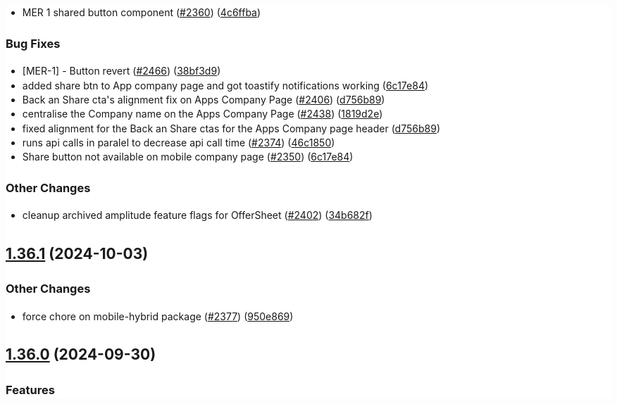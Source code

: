 * MER 1 shared button component ([#2360](https://github.com/bluelightcard/BlueLightCard-2.0/issues/2360)) ([4c6ffba](https://github.com/bluelightcard/BlueLightCard-2.0/commit/4c6ffba70ec849abae15ae844dc166c427ba8435))


### Bug Fixes

* [MER-1] - Button revert ([#2466](https://github.com/bluelightcard/BlueLightCard-2.0/issues/2466)) ([38bf3d9](https://github.com/bluelightcard/BlueLightCard-2.0/commit/38bf3d9aefb6f280c856b1050a9058e1df7e2eb5))
* added share btn to App company page and got toastify notifications working ([6c17e84](https://github.com/bluelightcard/BlueLightCard-2.0/commit/6c17e844642d33c5489da7fbeef3fd67a76a6f47))
* Back an Share cta's alignment fix on Apps Company Page ([#2406](https://github.com/bluelightcard/BlueLightCard-2.0/issues/2406)) ([d756b89](https://github.com/bluelightcard/BlueLightCard-2.0/commit/d756b89cacd4339ba54eb817b8d8174a91ea70d6))
* centralise the Company name on the Apps Company Page ([#2438](https://github.com/bluelightcard/BlueLightCard-2.0/issues/2438)) ([1819d2e](https://github.com/bluelightcard/BlueLightCard-2.0/commit/1819d2e2b2ac00833452915f9114e88d3d62424b))
* fixed alignment for the Back an Share ctas for the Apps Company page header ([d756b89](https://github.com/bluelightcard/BlueLightCard-2.0/commit/d756b89cacd4339ba54eb817b8d8174a91ea70d6))
* runs api calls in paralel to decrease api call time ([#2374](https://github.com/bluelightcard/BlueLightCard-2.0/issues/2374)) ([46c1850](https://github.com/bluelightcard/BlueLightCard-2.0/commit/46c18503369b6598e22b0a35a9b41a14e00cfcff))
* Share button not available on mobile company page ([#2350](https://github.com/bluelightcard/BlueLightCard-2.0/issues/2350)) ([6c17e84](https://github.com/bluelightcard/BlueLightCard-2.0/commit/6c17e844642d33c5489da7fbeef3fd67a76a6f47))


### Other Changes

* cleanup archived amplitude feature flags for OfferSheet ([#2402](https://github.com/bluelightcard/BlueLightCard-2.0/issues/2402)) ([34b682f](https://github.com/bluelightcard/BlueLightCard-2.0/commit/34b682f5abc620c991e5170db4c8a732264a61ee))

## [1.36.1](https://github.com/bluelightcard/BlueLightCard-2.0/compare/bluelightcard/mobile-hybrid-v1.36.0...bluelightcard/mobile-hybrid-v1.36.1) (2024-10-03)


### Other Changes

* force chore on mobile-hybrid package ([#2377](https://github.com/bluelightcard/BlueLightCard-2.0/issues/2377)) ([950e869](https://github.com/bluelightcard/BlueLightCard-2.0/commit/950e869ae4fb8fa47368590a207352ba386ba2e5))

## [1.36.0](https://github.com/bluelightcard/BlueLightCard-2.0/compare/bluelightcard/mobile-hybrid-v1.35.0...bluelightcard/mobile-hybrid-v1.36.0) (2024-09-30)


### Features
